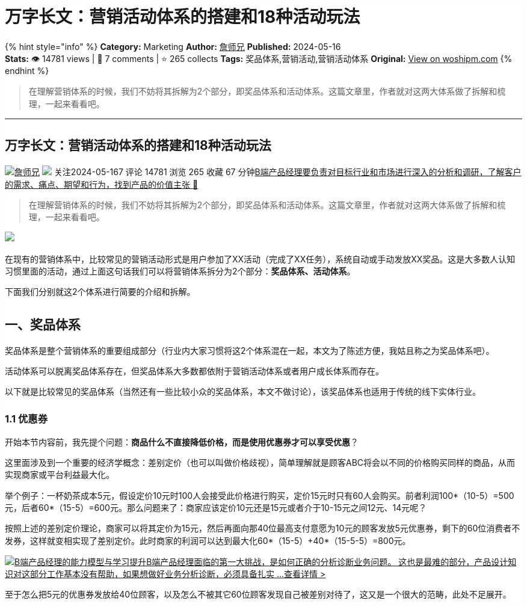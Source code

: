 # 万字长文：营销活动体系的搭建和18种活动玩法
{% hint style="info" %}
**Category:** Marketing
**Author:** [詹师兄](https://www.woshipm.com/u/878607)
**Published:** 2024-05-16  
**Stats:** 👁️ 14781 views | 💬 7 comments | ⭐ 265 collects
**Tags:** 奖品体系,营销活动,营销活动体系
**Original:** [View on woshipm.com](https://www.woshipm.com/marketing/6053701.html)
{% endhint %}
> 在理解营销体系的时候，我们不妨将其拆解为2个部分，即奖品体系和活动体系。这篇文章里，作者就对这两大体系做了拆解和梳理，一起来看看吧。

---

## 万字长文：营销活动体系的搭建和18种活动玩法

[![](https://static.woshipm.com/pmapp_avatar_20240518091732_2514.jpeg?imageView2/1/w/72/h/72/q/100)](https://www.woshipm.com/u/878607)[詹师兄](https://www.woshipm.com/u/878607) ![](https://static.woshipm.com/tag/1101_1@2x.png) 关注2024-05-167 评论 14781 浏览 265 收藏 67 分钟[B端产品经理要负责对目标行业和市场进行深入的分析和调研，了解客户的需求、痛点、期望和行为，找到产品的价值主张 🔗](https://ke.qidianla.com/courses/bcpm)

> 在理解营销体系的时候，我们不妨将其拆解为2个部分，即奖品体系和活动体系。这篇文章里，作者就对这两大体系做了拆解和梳理，一起来看看吧。

![](https://image.woshipm.com/2023/04/14/2f248164-da8e-11ed-aeb8-00163e0b5ff3.jpg)

在现有的营销体系中，比较常见的营销活动形式是用户参加了XX活动（完成了XX任务），系统自动或手动发放XX奖品。这是大多数人认知习惯里面的活动，通过上面这句话我们可以将营销体系拆分为2个部分：**奖品体系、活动体系**。

下面我们分别就这2个体系进行简要的介绍和拆解。

## 一、奖品体系

奖品体系是整个营销体系的重要组成部分（行业内大家习惯将这2个体系混在一起，本文为了陈述方便，我姑且称之为奖品体系吧）。

活动体系可以脱离奖品体系存在，但奖品体系大多数都依附于营销活动体系或者用户成长体系而存在。

以下就是比较常见的奖品体系（当然还有一些比较小众的奖品体系，本文不做讨论），该奖品体系也适用于传统的线下实体行业。

### 1.1 优惠券

开始本节内容前，我先提个问题：**商品什么不直接降低价格，而是使用优惠券才可以享受优惠**？

这里面涉及到一个重要的经济学概念：差别定价（也可以叫做价格歧视），简单理解就是顾客ABC将会以不同的价格购买同样的商品，从而实现商家或平台利益最大化。

举个例子：一杯奶茶成本5元，假设定价10元时100人会接受此价格进行购买，定价15元时只有60人会购买。前者利润100\*（10-5）=500元，后者60\*（15-5）=600元。那么问题来了：商家应该定价10元还是15元或者介于10-15元之间12元、14元呢？

按照上述的差别定价理论，商家可以将其定价为15元，然后再面向那40位最高支付意愿为10元的顾客发放5元优惠券，剩下的60位消费者不发券，这样就变相实现了差别定价。此时商家的利润可以达到最大化60\*（15-5）+40\*（15-5-5）=800元。

[![](https://image.woshipm.com/2023/08/02/1554eea8-30e3-11ee-88e7-00163e0b5ff3.png)B端产品经理的能力模型与学习提升B端产品经理面临的第一大挑战，是如何正确的分析诊断业务问题。 这也是最难的部分，产品设计知识对这部分工作基本没有帮助，如果想做好业务分析诊断，必须具备扎实 ...查看详情 >](https://ke.qidianla.com/courses/bcpm)

至于怎么把5元的优惠券发放给40位顾客，以及怎么不被其它60位顾客发现自己被差别对待了，这又是一个很大的范畴，此处不足展开。
